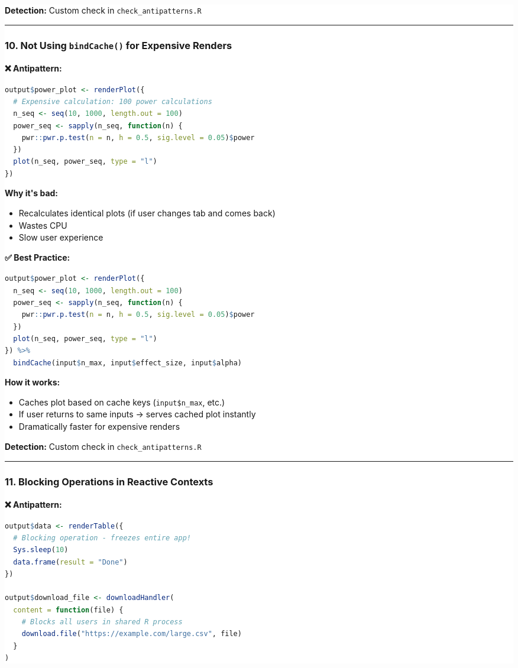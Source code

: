 **Detection:** Custom check in `check_antipatterns.R`

---

### 10. Not Using `bindCache()` for Expensive Renders

**❌ Antipattern:**
```r
output$power_plot <- renderPlot({
  # Expensive calculation: 100 power calculations
  n_seq <- seq(10, 1000, length.out = 100)
  power_seq <- sapply(n_seq, function(n) {
    pwr::pwr.p.test(n = n, h = 0.5, sig.level = 0.05)$power
  })
  plot(n_seq, power_seq, type = "l")
})
```

**Why it's bad:**
- Recalculates identical plots (if user changes tab and comes back)
- Wastes CPU
- Slow user experience

**✅ Best Practice:**
```r
output$power_plot <- renderPlot({
  n_seq <- seq(10, 1000, length.out = 100)
  power_seq <- sapply(n_seq, function(n) {
    pwr::pwr.p.test(n = n, h = 0.5, sig.level = 0.05)$power
  })
  plot(n_seq, power_seq, type = "l")
}) %>%
  bindCache(input$n_max, input$effect_size, input$alpha)
```

**How it works:**
- Caches plot based on cache keys (`input$n_max`, etc.)
- If user returns to same inputs → serves cached plot instantly
- Dramatically faster for expensive renders

**Detection:** Custom check in `check_antipatterns.R`

---

### 11. Blocking Operations in Reactive Contexts

**❌ Antipattern:**
```r
output$data <- renderTable({
  # Blocking operation - freezes entire app!
  Sys.sleep(10)
  data.frame(result = "Done")
})

output$download_file <- downloadHandler(
  content = function(file) {
    # Blocks all users in shared R process
    download.file("https://example.com/large.csv", file)
  }
)
```
